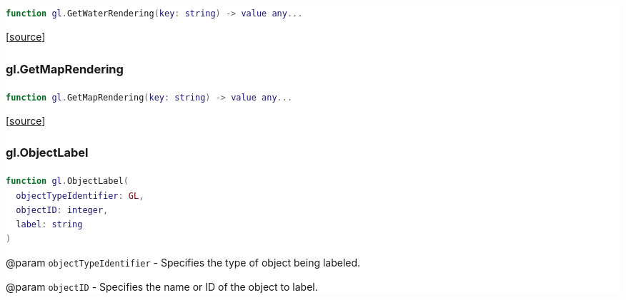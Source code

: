```lua
function gl.GetWaterRendering(key: string) -> value any...
```





[<a href="https://github.com/beyond-all-reason/spring/blob/0a561a37ee97c7883fd3f5a4bc995f9a4f6fdea0/rts/Lua/LuaOpenGL.cpp#L6751-L6755" target="_blank">source</a>]


### gl.GetMapRendering

```lua
function gl.GetMapRendering(key: string) -> value any...
```





[<a href="https://github.com/beyond-all-reason/spring/blob/0a561a37ee97c7883fd3f5a4bc995f9a4f6fdea0/rts/Lua/LuaOpenGL.cpp#L6933-L6937" target="_blank">source</a>]


### gl.ObjectLabel

```lua
function gl.ObjectLabel(
  objectTypeIdentifier: GL,
  objectID: integer,
  label: string
)
```
@param `objectTypeIdentifier` - Specifies the type of object being labeled.

@param `objectID` - Specifies the name or ID of the object to label.

